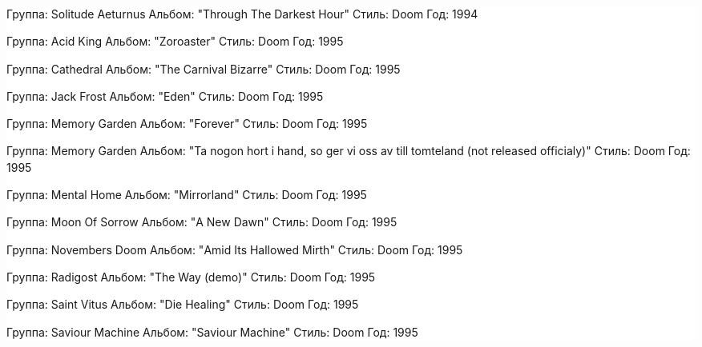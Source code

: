 Группа: Solitude Aeturnus
Альбом: "Through The Darkest Hour"
Стиль: Doom
Год: 1994

Группа: Acid King
Альбом: "Zoroaster"
Стиль: Doom
Год: 1995

Группа: Cathedral
Альбом: "The Carnival Bizarre"
Стиль: Doom
Год: 1995

Группа: Jack Frost
Альбом: "Eden"
Стиль: Doom
Год: 1995

Группа: Memory Garden
Альбом: "Forever"
Стиль: Doom
Год: 1995

Группа: Memory Garden
Альбом: "Ta nogon hort i hand, so ger vi oss av till tomteland (not released officialy)"
Стиль: Doom
Год: 1995

Группа: Mental Home
Альбом: "Mirrorland"
Стиль: Doom
Год: 1995

Группа: Moon Of Sorrow
Альбом: "A New Dawn"
Стиль: Doom
Год: 1995

Группа: Novembers Doom
Альбом: "Amid Its Hallowed Mirth"
Стиль: Doom
Год: 1995

Группа: Radigost
Альбом: "The Way (demo)"
Стиль: Doom
Год: 1995

Группа: Saint Vitus
Альбом: "Die Healing"
Стиль: Doom
Год: 1995

Группа: Saviour Machine
Альбом: "Saviour Machine"
Стиль: Doom
Год: 1995
